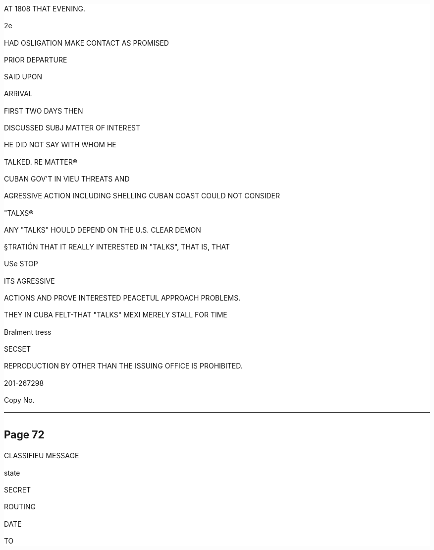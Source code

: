 AT 1808 THAT EVENING.

2e

HAD OSLIGATION MAKE CONTACT AS PROMISED

PRIOR DEPARTURE

SAID UPON

ARRIVAL

FIRST TWO DAYS THEN

DISCUSSED SUBJ MATTER OF INTEREST

HE DID NOT SAY WITH WHOM HE

TALKED. RE MATTER®

CUBAN GOV'T IN VIEU THREATS AND

AGRESSIVE ACTION INCLUDING SHELLING CUBAN COAST COULD NOT CONSIDER

"TALXS®

ANY "TALKS" HOULD DEPEND ON THE U.S. CLEAR DEMON

§TRATIÓN THAT IT REALLY INTERESTED IN "TALKS", THAT IS, THAT

USe STOP

ITS AGRESSIVE

ACTIONS AND PROVE INTERESTED PEACETUL APPROACH PROBLEMS.

THEY IN CUBA FELT-THAT "TALKS" MEXI MERELY STALL FOR TIME

Bralment tress

SECSET

REPRODUCTION BY OTHER THAN THE ISSUING OFFICE IS PROHIBITED.

201-267298

Copy No.

---

## Page 72

CLASSIFIEU MESSAGE

state

SECRET

ROUTING

DATE

TO
